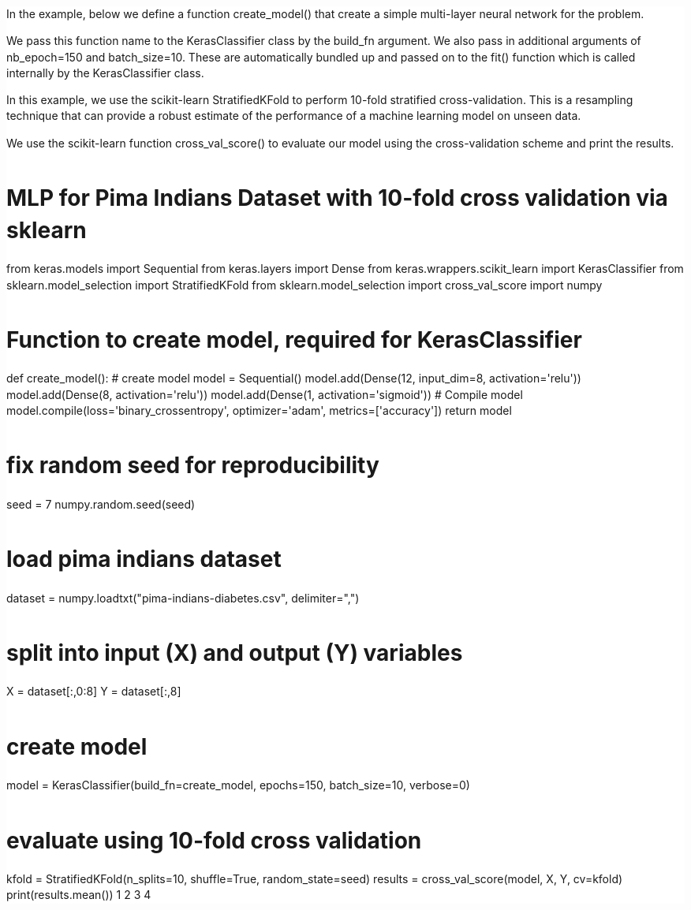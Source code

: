 In the example, below we define a function create_model() that create a simple multi-layer neural network for the problem.

We pass this function name to the KerasClassifier class by the build_fn argument. We also pass in additional arguments of nb_epoch=150 and batch_size=10. These are automatically bundled up and passed on to the fit() function which is called internally by the KerasClassifier class.

In this example, we use the scikit-learn StratifiedKFold to perform 10-fold stratified cross-validation. This is a resampling technique that can provide a robust estimate of the performance of a machine learning model on unseen data.

We use the scikit-learn function cross_val_score() to evaluate our model using the cross-validation scheme and print the results.

# MLP for Pima Indians Dataset with 10-fold cross validation via sklearn
from keras.models import Sequential
from keras.layers import Dense
from keras.wrappers.scikit_learn import KerasClassifier
from sklearn.model_selection import StratifiedKFold
from sklearn.model_selection import cross_val_score
import numpy

# Function to create model, required for KerasClassifier
def create_model():
	# create model
	model = Sequential()
	model.add(Dense(12, input_dim=8, activation='relu'))
	model.add(Dense(8, activation='relu'))
	model.add(Dense(1, activation='sigmoid'))
	# Compile model
	model.compile(loss='binary_crossentropy', optimizer='adam', metrics=['accuracy'])
	return model

# fix random seed for reproducibility
seed = 7
numpy.random.seed(seed)
# load pima indians dataset
dataset = numpy.loadtxt("pima-indians-diabetes.csv", delimiter=",")
# split into input (X) and output (Y) variables
X = dataset[:,0:8]
Y = dataset[:,8]
# create model
model = KerasClassifier(build_fn=create_model, epochs=150, batch_size=10, verbose=0)
# evaluate using 10-fold cross validation
kfold = StratifiedKFold(n_splits=10, shuffle=True, random_state=seed)
results = cross_val_score(model, X, Y, cv=kfold)
print(results.mean())
1
2
3
4